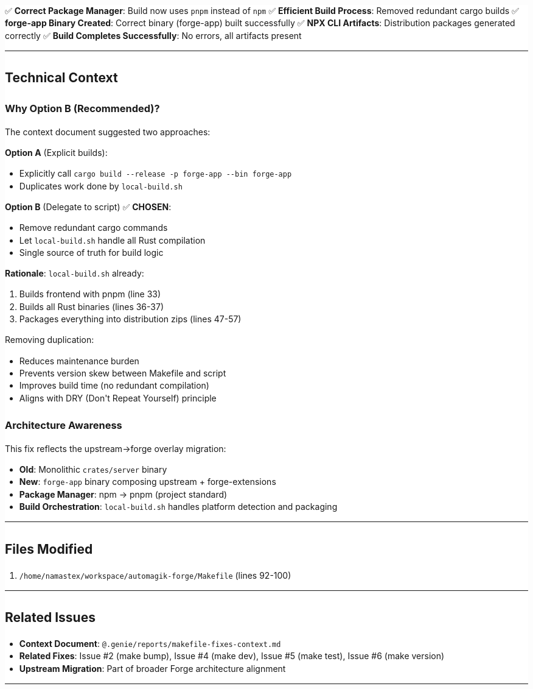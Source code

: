 ✅ **Correct Package Manager**: Build now uses `pnpm` instead of `npm`
✅ **Efficient Build Process**: Removed redundant cargo builds
✅ **forge-app Binary Created**: Correct binary (forge-app) built successfully
✅ **NPX CLI Artifacts**: Distribution packages generated correctly
✅ **Build Completes Successfully**: No errors, all artifacts present

---

## Technical Context

### Why Option B (Recommended)?

The context document suggested two approaches:

**Option A** (Explicit builds):
- Explicitly call `cargo build --release -p forge-app --bin forge-app`
- Duplicates work done by `local-build.sh`

**Option B** (Delegate to script) ✅ **CHOSEN**:
- Remove redundant cargo commands
- Let `local-build.sh` handle all Rust compilation
- Single source of truth for build logic

**Rationale**: `local-build.sh` already:
1. Builds frontend with pnpm (line 33)
2. Builds all Rust binaries (lines 36-37)
3. Packages everything into distribution zips (lines 47-57)

Removing duplication:
- Reduces maintenance burden
- Prevents version skew between Makefile and script
- Improves build time (no redundant compilation)
- Aligns with DRY (Don't Repeat Yourself) principle

### Architecture Awareness

This fix reflects the upstream→forge overlay migration:
- **Old**: Monolithic `crates/server` binary
- **New**: `forge-app` binary composing upstream + forge-extensions
- **Package Manager**: npm → pnpm (project standard)
- **Build Orchestration**: `local-build.sh` handles platform detection and packaging

---

## Files Modified

1. `/home/namastex/workspace/automagik-forge/Makefile` (lines 92-100)

---

## Related Issues

- **Context Document**: `@.genie/reports/makefile-fixes-context.md`
- **Related Fixes**: Issue #2 (make bump), Issue #4 (make dev), Issue #5 (make test), Issue #6 (make version)
- **Upstream Migration**: Part of broader Forge architecture alignment

---